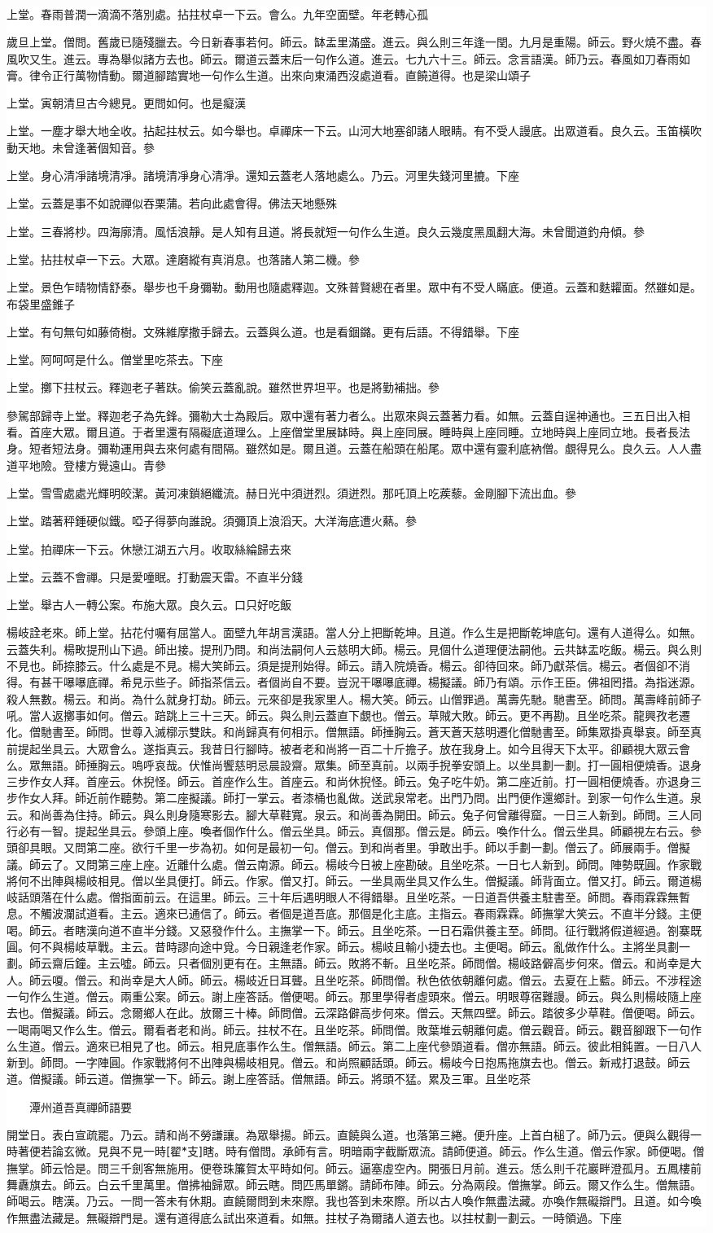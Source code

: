 上堂。春雨普潤一滴滴不落別處。拈拄杖卓一下云。會么。九年空面壁。年老轉心孤

歲旦上堂。僧問。舊歲已隨殘臘去。今日新春事若何。師云。缽盂里滿盛。進云。與么則三年逢一閏。九月是重陽。師云。野火燒不盡。春風吹又生。進云。專為舉似諸方去也。師云。爾道云蓋末后一句作么道。進云。七九六十三。師云。念言語漢。師乃云。春風如刀春雨如膏。律令正行萬物情動。爾道腳踏實地一句作么生道。出來向東涌西沒處道看。直饒道得。也是梁山頌子

上堂。寅朝清旦古今總見。更問如何。也是癡漢

上堂。一塵才舉大地全收。拈起拄杖云。如今舉也。卓禪床一下云。山河大地塞卻諸人眼睛。有不受人謾底。出眾道看。良久云。玉笛橫吹動天地。未曾逢著個知音。參

上堂。身心清凈諸境清凈。諸境清凈身心清凈。還知云蓋老人落地處么。乃云。河里失錢河里摝。下座

上堂。云蓋是事不如說禪似吞栗蒲。若向此處會得。佛法天地懸殊

上堂。三春將杪。四海廓清。風恬浪靜。是人知有且道。將長就短一句作么生道。良久云幾度黑風翻大海。未曾聞道釣舟傾。參

上堂。拈拄杖卓一下云。大眾。達磨縱有真消息。也落諸人第二機。參

上堂。景色乍晴物情舒泰。舉步也千身彌勒。動用也隨處釋迦。文殊普賢總在者里。眾中有不受人瞞底。便道。云蓋和麩糶面。然雖如是。布袋里盛錐子

上堂。有句無句如藤倚樹。文殊維摩撒手歸去。云蓋與么道。也是看錮鏴。更有后語。不得錯舉。下座

上堂。阿呵呵是什么。僧堂里吃茶去。下座

上堂。擲下拄杖云。釋迦老子著趺。偷笑云蓋亂說。雖然世界坦平。也是將勤補拙。參

參駕部歸寺上堂。釋迦老子為先鋒。彌勒大士為殿后。眾中還有著力者么。出眾來與云蓋著力看。如無。云蓋自逞神通也。三五日出入相看。首座大眾。爾且道。于者里還有隔礙底道理么。上座僧堂里展缽時。與上座同展。睡時與上座同睡。立地時與上座同立地。長者長法身。短者短法身。彌勒運用與去來何處有間隔。雖然如是。爾且道。云蓋在船頭在船尾。眾中還有靈利底衲僧。覷得見么。良久云。人人盡道平地險。登樓方覺遠山。青參

上堂。雪雪處處光輝明皎潔。黃河凍鎖絕纖流。赫日光中須迸烈。須迸烈。那吒頂上吃蒺藜。金剛腳下流出血。參

上堂。踏著秤錘硬似鐵。啞子得夢向誰說。須彌頂上浪滔天。大洋海底遭火爇。參

上堂。拍禪床一下云。休戀江湖五六月。收取絲綸歸去來

上堂。云蓋不會禪。只是愛噇眠。打動震天雷。不直半分錢

上堂。舉古人一轉公案。布施大眾。良久云。口只好吃飯

楊岐詮老來。師上堂。拈花付囑有屈當人。面壁九年胡言漢語。當人分上把斷乾坤。且道。作么生是把斷乾坤底句。還有人道得么。如無。云蓋失利。楊畋提刑山下過。師出接。提刑乃問。和尚法嗣何人云慈明大師。楊云。見個什么道理便法嗣他。云共缽盂吃飯。楊云。與么則不見也。師捺膝云。什么處是不見。楊大笑師云。須是提刑始得。師云。請入院燒香。楊云。卻待回來。師乃獻茶信。楊云。者個卻不消得。有甚干嚗嚗底禪。希見示些子。師指茶信云。者個尚自不要。豈況干嚗嚗底禪。楊擬議。師乃有頌。示作王臣。佛祖罔措。為指迷源。殺人無數。楊云。和尚。為什么就身打劫。師云。元來卻是我家里人。楊大笑。師云。山僧罪過。萬壽先馳。馳書至。師問。萬壽峰前師子吼。當人返擲事如何。僧云。踣跳上三十三天。師云。與么則云蓋直下覷也。僧云。草賊大敗。師云。更不再勘。且坐吃茶。龍興孜老遷化。僧馳書至。師問。世尊入滅槨示雙趺。和尚歸真有何相示。僧無語。師捶胸云。蒼天蒼天慈明遷化僧馳書至。師集眾掛真舉哀。師至真前提起坐具云。大眾會么。遂指真云。我昔日行腳時。被者老和尚將一百二十斤擔子。放在我身上。如今且得天下太平。卻顧視大眾云會么。眾無語。師捶胸云。嗚呼哀哉。伏惟尚饗慈明忌晨設齋。眾集。師至真前。以兩手掜拳安頭上。以坐具劃一劃。打一圓相便燒香。退身三步作女人拜。首座云。休掜怪。師云。首座作么生。首座云。和尚休掜怪。師云。兔子吃牛奶。第二座近前。打一圓相便燒香。亦退身三步作女人拜。師近前作聽勢。第二座擬議。師打一掌云。者漆桶也亂做。送武泉常老。出門乃問。出門便作還鄉計。到家一句作么生道。泉云。和尚善為住持。師云。與么則身隨寒影去。腳大草鞋寬。泉云。和尚善為開田。師云。兔子何曾離得窟。一日三人新到。師問。三人同行必有一智。提起坐具云。參頭上座。喚者個作什么。僧云坐具。師云。真個那。僧云是。師云。喚作什么。僧云坐具。師顧視左右云。參頭卻具眼。又問第二座。欲行千里一步為初。如何是最初一句。僧云。到和尚者里。爭敢出手。師以手劃一劃。僧云了。師展兩手。僧擬議。師云了。又問第三座上座。近離什么處。僧云南源。師云。楊岐今日被上座勘破。且坐吃茶。一日七人新到。師問。陣勢既圓。作家戰將何不出陣與楊岐相見。僧以坐具便打。師云。作家。僧又打。師云。一坐具兩坐具又作么生。僧擬議。師背面立。僧又打。師云。爾道楊岐話頭落在什么處。僧指面前云。在這里。師云。三十年后遇明眼人不得錯舉。且坐吃茶。一日道吾供養主駐書至。師問。春雨霖霖無暫息。不觸波瀾試道看。主云。適來已通信了。師云。者個是道吾底。那個是化主底。主指云。春雨霖霖。師撫掌大笑云。不直半分錢。主便喝。師云。者瞎漢向道不直半分錢。又惡發作什么。主撫掌一下。師云。且坐吃茶。一日石霜供養主至。師問。征行戰將假道經過。劄寨既圓。何不與楊岐草戰。主云。昔時謬向途中覓。今日親逢老作家。師云。楊岐且輸小捷去也。主便喝。師云。亂做作什么。主將坐具劃一劃。師云齋后鐘。主云噓。師云。只者個別更有在。主無語。師云。敗將不斬。且坐吃茶。師問僧。楊岐路僻高步何來。僧云。和尚幸是大人。師云嗄。僧云。和尚幸是大人師。師云。楊岐近日耳聾。且坐吃茶。師問僧。秋色依依朝離何處。僧云。去夏在上藍。師云。不涉程途一句作么生道。僧云。兩重公案。師云。謝上座答話。僧便喝。師云。那里學得者虛頭來。僧云。明眼尊宿難謾。師云。與么則楊岐隨上座去也。僧擬議。師云。念爾鄉人在此。放爾三十棒。師問僧。云深路僻高步何來。僧云。天無四壁。師云。踏彼多少草鞋。僧便喝。師云。一喝兩喝又作么生。僧云。爾看者老和尚。師云。拄杖不在。且坐吃茶。師問僧。敗葉堆云朝離何處。僧云觀音。師云。觀音腳跟下一句作么生道。僧云。適來已相見了也。師云。相見底事作么生。僧無語。師云。第二上座代參頭道看。僧亦無語。師云。彼此相鈍置。一日八人新到。師問。一字陣圓。作家戰將何不出陣與楊岐相見。僧云。和尚照顧話頭。師云。楊岐今日抱馬拖旗去也。僧云。新戒打退鼓。師云道。僧擬議。師云道。僧撫掌一下。師云。謝上座答話。僧無語。師云。將頭不猛。累及三軍。且坐吃茶

　　潭州道吾真禪師語要

開堂日。表白宣疏罷。乃云。請和尚不勞謙讓。為眾舉揚。師云。直饒與么道。也落第三綣。便升座。上首白槌了。師乃云。便與么觀得一時著便若論玄微。見與不見一時[翟*支]瞎。時有僧問。承師有言。明暗兩字截斷眾流。請師便道。師云。作么生道。僧云作家。師便喝。僧撫掌。師云恰是。問三千劍客無施用。便卷珠簾賀太平時如何。師云。逼塞虛空內。開張日月前。進云。恁么則千花巖畔澄孤月。五鳳樓前舞纛旗去。師云。白云千里萬里。僧拂袖歸眾。師云瞎。問匹馬單鏘。請師布陣。師云。分為兩段。僧撫掌。師云。爾又作么生。僧無語。師喝云。瞎漢。乃云。一問一答未有休期。直饒爾問到未來際。我也答到未來際。所以古人喚作無盡法藏。亦喚作無礙辯門。且道。如今喚作無盡法藏是。無礙辯門是。還有道得底么試出來道看。如無。拄杖子為爾諸人道去也。以拄杖劃一劃云。一時領過。下座
